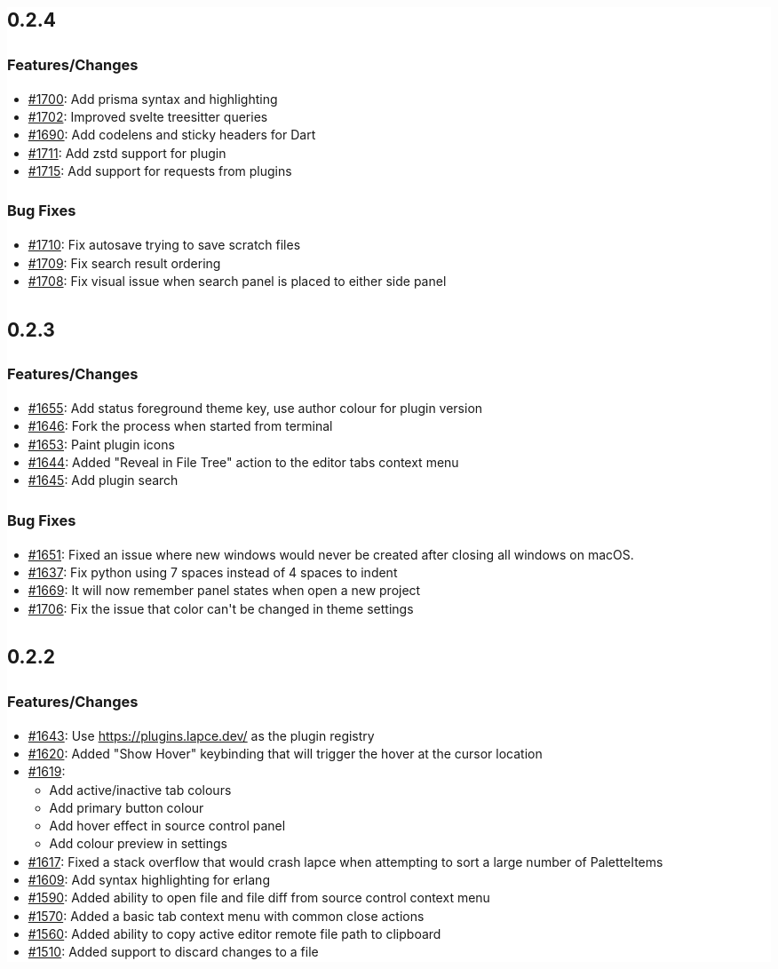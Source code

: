 ## 0.2.4

### Features/Changes
- [#1700](https://github.com/lapce/lapce/pull/1700): Add prisma syntax and highlighting
- [#1702](https://github.com/lapce/lapce/pull/1702): Improved svelte treesitter queries
- [#1690](https://github.com/lapce/lapce/pull/1690): Add codelens and sticky headers for Dart
- [#1711](https://github.com/lapce/lapce/pull/1711): Add zstd support for plugin
- [#1715](https://github.com/lapce/lapce/pull/1715): Add support for requests from plugins

### Bug Fixes
- [#1710](https://github.com/lapce/lapce/pull/1710): Fix autosave trying to save scratch files
- [#1709](https://github.com/lapce/lapce/pull/1709): Fix search result ordering
- [#1708](https://github.com/lapce/lapce/pull/1708): Fix visual issue when search panel is placed to either side panel

## 0.2.3

### Features/Changes

- [#1655](https://github.com/lapce/lapce/pull/1655): Add status foreground theme key, use author colour for plugin version
- [#1646](https://github.com/lapce/lapce/pull/1646): Fork the process when started from terminal
- [#1653](https://github.com/lapce/lapce/pull/1653): Paint plugin icons
- [#1644](https://github.com/lapce/lapce/pull/1644): Added "Reveal in File Tree" action to the editor tabs context menu
- [#1645](https://github.com/lapce/lapce/pull/1645): Add plugin search

### Bug Fixes

- [#1651](https://github.com/lapce/lapce/pull/1651): Fixed an issue where new windows would never be created after closing all windows on macOS.
- [#1637](https://github.com/lapce/lapce/issues/1637): Fix python using 7 spaces instead of 4 spaces to indent
- [#1669](https://github.com/lapce/lapce/issues/1669): It will now remember panel states when open a new project
- [#1706](https://github.com/lapce/lapce/issues/1706): Fix the issue that color can't be changed in theme settings

## 0.2.2

### Features/Changes

- [#1643](https://github.com/lapce/lapce/pull/1643): Use https://plugins.lapce.dev/ as the plugin registry
- [#1620](https://github.com/lapce/lapce/pull/1620): Added "Show Hover" keybinding that will trigger the hover at the cursor location
- [#1619](https://github.com/lapce/lapce/pull/1619):
  - Add active/inactive tab colours
  - Add primary button colour
  - Add hover effect in source control panel
  - Add colour preview in settings
- [#1617](https://github.com/lapce/lapce/pull/1617): Fixed a stack overflow that would crash lapce when attempting to sort a large number of PaletteItems
- [#1609](https://github.com/lapce/lapce/pull/1609): Add syntax highlighting for erlang
- [#1590](https://github.com/lapce/lapce/pull/1590): Added ability to open file and file diff from source control context menu
- [#1570](https://github.com/lapce/lapce/pull/1570): Added a basic tab context menu with common close actions
- [#1560](https://github.com/lapce/lapce/pull/1560): Added ability to copy active editor remote file path to clipboard
- [#1510](https://github.com/lapce/lapce/pull/1510): Added support to discard changes to a file